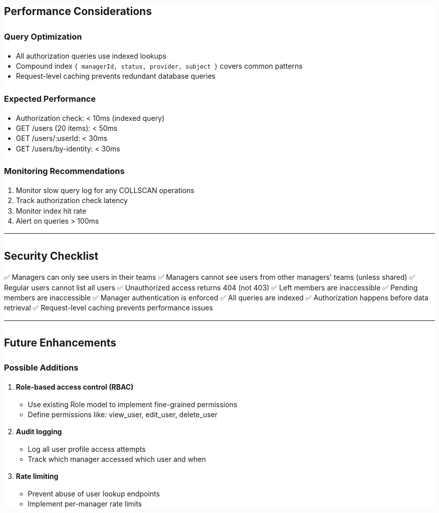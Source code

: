 
## Performance Considerations

### Query Optimization
- All authorization queries use indexed lookups
- Compound index `{ managerId, status, provider, subject }` covers common patterns
- Request-level caching prevents redundant database queries

### Expected Performance
- Authorization check: < 10ms (indexed query)
- GET /users (20 items): < 50ms
- GET /users/:userId: < 30ms
- GET /users/by-identity: < 30ms

### Monitoring Recommendations
1. Monitor slow query log for any COLLSCAN operations
2. Track authorization check latency
3. Monitor index hit rate
4. Alert on queries > 100ms

---

## Security Checklist

✅ Managers can only see users in their teams
✅ Managers cannot see users from other managers' teams (unless shared)
✅ Regular users cannot list all users
✅ Unauthorized access returns 404 (not 403)
✅ Left members are inaccessible
✅ Pending members are inaccessible
✅ Manager authentication is enforced
✅ All queries are indexed
✅ Authorization happens before data retrieval
✅ Request-level caching prevents performance issues

---

## Future Enhancements

### Possible Additions
1. **Role-based access control (RBAC)**
   - Use existing Role model to implement fine-grained permissions
   - Define permissions like: view_user, edit_user, delete_user

2. **Audit logging**
   - Log all user profile access attempts
   - Track which manager accessed which user and when

3. **Rate limiting**
   - Prevent abuse of user lookup endpoints
   - Implement per-manager rate limits
